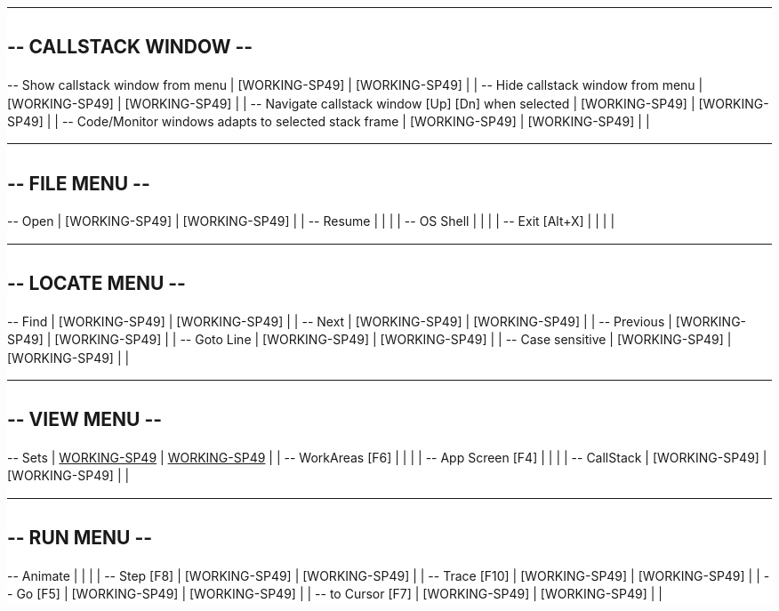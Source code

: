 -------------------------------------------------------------------------------------------------------------------------
-- CALLSTACK WINDOW --
-------------------------------------------------------------------------------------------------------------------------
-- Show callstack window from menu                          | [WORKING-SP49]    | [WORKING-SP49]    |                   |
-- Hide callstack window from menu                          | [WORKING-SP49]    | [WORKING-SP49]    |                   |
-- Navigate callstack window [Up] [Dn] when selected        | [WORKING-SP49]    | [WORKING-SP49]    |                   |
-- Code/Monitor windows adapts to selected stack frame      | [WORKING-SP49]    | [WORKING-SP49]    |                   |

-------------------------------------------------------------------------------------------------------------------------
-- FILE MENU --
-------------------------------------------------------------------------------------------------------------------------
-- Open                                                     | [WORKING-SP49]    | [WORKING-SP49]    |                   |
-- Resume                                                   |                   |                   |                   |
-- OS Shell                                                 |                   |                   |                   |
-- Exit [Alt+X]                                             |                   |                   |                   |

-------------------------------------------------------------------------------------------------------------------------
-- LOCATE MENU --
-------------------------------------------------------------------------------------------------------------------------
-- Find                                                     | [WORKING-SP49]    | [WORKING-SP49]    |                   |
-- Next                                                     | [WORKING-SP49]    | [WORKING-SP49]    |                   |
-- Previous                                                 | [WORKING-SP49]    | [WORKING-SP49]    |                   |
-- Goto Line                                                | [WORKING-SP49]    | [WORKING-SP49]    |                   |
-- Case sensitive                                           | [WORKING-SP49]    | [WORKING-SP49]    |                   |

-------------------------------------------------------------------------------------------------------------------------
-- VIEW MENU --
-------------------------------------------------------------------------------------------------------------------------
-- Sets                                                     | [WORKING-SP49](3) | [WORKING-SP49](3) |                   |
-- WorkAreas [F6]                                           |                   |                   |                   |
-- App Screen [F4]                                          |                   |                   |                   |
-- CallStack                                                | [WORKING-SP49]    | [WORKING-SP49]    |                   |

-------------------------------------------------------------------------------------------------------------------------
-- RUN MENU --
-------------------------------------------------------------------------------------------------------------------------
-- Animate                                                  |                   |                   |                   |
-- Step [F8]                                                | [WORKING-SP49]    | [WORKING-SP49]    |                   |
-- Trace [F10]                                              | [WORKING-SP49]    | [WORKING-SP49]    |                   |
-- Go [F5]                                                  | [WORKING-SP49]    | [WORKING-SP49]    |                   |
-- to Cursor [F7]                                           | [WORKING-SP49]    | [WORKING-SP49]    |                   |